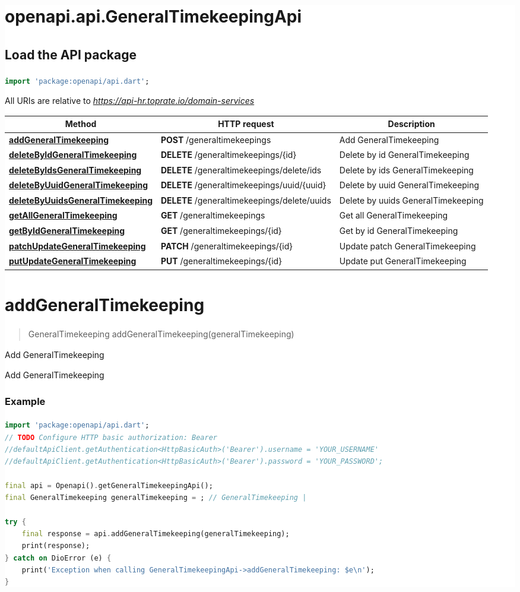 # openapi.api.GeneralTimekeepingApi

## Load the API package
```dart
import 'package:openapi/api.dart';
```

All URIs are relative to *https://api-hr.toprate.io/domain-services*

Method | HTTP request | Description
------------- | ------------- | -------------
[**addGeneralTimekeeping**](GeneralTimekeepingApi.md#addgeneraltimekeeping) | **POST** /generaltimekeepings | Add GeneralTimekeeping
[**deleteByIdGeneralTimekeeping**](GeneralTimekeepingApi.md#deletebyidgeneraltimekeeping) | **DELETE** /generaltimekeepings/{id} | Delete by id GeneralTimekeeping
[**deleteByIdsGeneralTimekeeping**](GeneralTimekeepingApi.md#deletebyidsgeneraltimekeeping) | **DELETE** /generaltimekeepings/delete/ids | Delete by ids GeneralTimekeeping
[**deleteByUuidGeneralTimekeeping**](GeneralTimekeepingApi.md#deletebyuuidgeneraltimekeeping) | **DELETE** /generaltimekeepings/uuid/{uuid} | Delete by uuid GeneralTimekeeping
[**deleteByUuidsGeneralTimekeeping**](GeneralTimekeepingApi.md#deletebyuuidsgeneraltimekeeping) | **DELETE** /generaltimekeepings/delete/uuids | Delete by uuids GeneralTimekeeping
[**getAllGeneralTimekeeping**](GeneralTimekeepingApi.md#getallgeneraltimekeeping) | **GET** /generaltimekeepings | Get all GeneralTimekeeping
[**getByIdGeneralTimekeeping**](GeneralTimekeepingApi.md#getbyidgeneraltimekeeping) | **GET** /generaltimekeepings/{id} | Get by id GeneralTimekeeping
[**patchUpdateGeneralTimekeeping**](GeneralTimekeepingApi.md#patchupdategeneraltimekeeping) | **PATCH** /generaltimekeepings/{id} | Update patch GeneralTimekeeping
[**putUpdateGeneralTimekeeping**](GeneralTimekeepingApi.md#putupdategeneraltimekeeping) | **PUT** /generaltimekeepings/{id} | Update put GeneralTimekeeping


# **addGeneralTimekeeping**
> GeneralTimekeeping addGeneralTimekeeping(generalTimekeeping)

Add GeneralTimekeeping

Add GeneralTimekeeping

### Example
```dart
import 'package:openapi/api.dart';
// TODO Configure HTTP basic authorization: Bearer
//defaultApiClient.getAuthentication<HttpBasicAuth>('Bearer').username = 'YOUR_USERNAME'
//defaultApiClient.getAuthentication<HttpBasicAuth>('Bearer').password = 'YOUR_PASSWORD';

final api = Openapi().getGeneralTimekeepingApi();
final GeneralTimekeeping generalTimekeeping = ; // GeneralTimekeeping | 

try {
    final response = api.addGeneralTimekeeping(generalTimekeeping);
    print(response);
} catch on DioError (e) {
    print('Exception when calling GeneralTimekeepingApi->addGeneralTimekeeping: $e\n');
}
```

